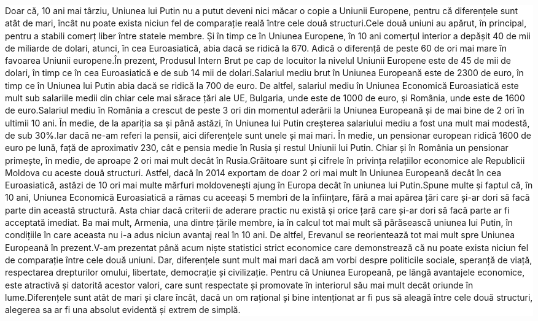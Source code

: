 Doar că, 10 ani mai târziu, Uniunea lui Putin nu a putut deveni nici măcar o copie a Uniunii Europene, pentru că diferențele sunt atât de mari, încât nu poate exista niciun fel de comparație reală între cele două structuri.Cele două uniuni au apărut, în principal, pentru a stabili comerț liber între statele membre. Și în timp ce în Uniunea Europene, în 10 ani comerțul interior a depășit 40 de mii de miliarde de dolari, atunci, în cea Euroasiatică, abia dacă se ridică la 670. Adică o diferență de peste 60 de ori mai mare în favoarea Uniunii europene.În prezent, Produsul Intern Brut pe cap de locuitor la nivelul Uniunii Europene este de 45 de mii de dolari, în timp ce în cea Euroasiatică e de sub 14 mii de dolari.Salariul mediu brut în Uniunea Europeană este de 2300 de euro, în timp ce în Uniunea lui Putin abia dacă se ridică la 700 de euro. De altfel, salariul mediu în Uniunea Economică Euroasiatică este mult sub salariile medii din chiar cele mai sărace țări ale UE, Bulgaria, unde este de 1000 de euro, și România, unde este de 1600 de euro.Salariul mediu în România a crescut de peste 3 ori din momentul aderării la Uniunea Europeană și de mai bine de 2 ori în ultimii 10 ani. În medie, de la apariția sa și până astăzi, în Uniunea lui Putin creșterea salariului mediu a fost una mult mai modestă, de sub 30%.Iar dacă ne-am referi la pensii, aici diferențele sunt unele și mai mari. În medie, un pensionar european ridică 1600 de euro pe lună, față de aproximativ 230, cât e pensia medie în Rusia și restul Uniunii lui Putin. Chiar și în România un pensionar primește, în medie, de aproape 2 ori mai mult decât în Rusia.Grăitoare sunt și cifrele în privința relațiilor economice ale Republicii Moldova cu aceste două structuri. Astfel, dacă în 2014 exportam de doar 2 ori mai mult în Uniunea Europeană decât în cea Euroasiatică, astăzi de 10 ori mai multe mărfuri moldovenești ajung în Europa decât în uniunea lui Putin.Spune multe și faptul că, în 10 ani, Uniunea Economică Euroasiatică a rămas cu aceeași 5 membri de la înființare, fără a mai apărea țări care și-ar dori să facă parte din această structură. Asta chiar dacă criterii de aderare practic nu există și orice țară care și-ar dori să facă parte ar fi acceptată imediat. Ba mai mult, Armenia, una dintre țările membre, ia în calcul tot mai mult să părăsească uniunea lui Putin, în condițiile în care aceasta nu i-a adus niciun avantaj real în 10 ani. De altfel, Erevanul se reorientează tot mai mult spre Uniunea Europeană în prezent.V-am prezentat până acum niște statistici strict economice care demonstrează că nu poate exista niciun fel de comparație între cele două uniuni. Dar, diferențele sunt mult mai mari dacă am vorbi despre politicile sociale, speranță de viață, respectarea drepturilor omului, libertate, democrație și civilizație. Pentru că Uniunea Europeană, pe lângă avantajele economice, este atractivă și datorită acestor valori, care sunt respectate și promovate în interiorul său mai mult decât oriunde în lume.Diferențele sunt atât de mari și clare încât, dacă un om rațional și bine intenționat ar fi pus să aleagă între cele două structuri, alegerea sa ar fi una absolut evidentă și extrem de simplă.
